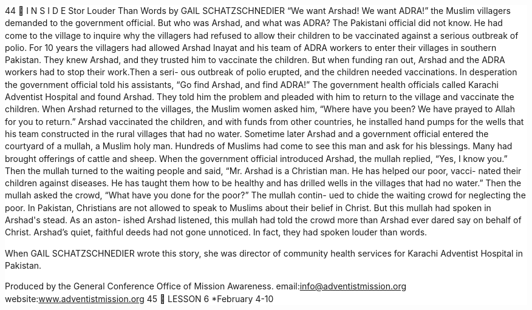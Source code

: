


44
                             I N S I D E
                                                  Stor
Louder Than Words
by GAIL SCHATZSCHNEDIER
  “We want Arshad! We want ADRA!” the Muslim villagers demanded to
the government official. But who was Arshad, and what was ADRA? The
Pakistani official did not know. He had come to the village to inquire why
the villagers had refused to allow their children to be vaccinated against a
serious outbreak of polio.
  For 10 years the villagers had allowed Arshad Inayat and his team of
ADRA workers to enter their villages in southern Pakistan. They knew
Arshad, and they trusted him to vaccinate the children. But when funding
ran out, Arshad and the ADRA workers had to stop their work.Then a seri-
ous outbreak of polio erupted, and the children needed vaccinations. In
desperation the government official told his assistants, “Go find Arshad,
and find ADRA!”
  The government health officials called Karachi Adventist Hospital and
found Arshad. They told him the problem and pleaded with him to return
to the village and vaccinate the children.
  When Arshad returned to the villages, the Muslim women asked him,
“Where have you been? We have prayed to Allah for you to return.”
Arshad vaccinated the children, and with funds from other countries, he
installed hand pumps for the wells that his team constructed in the rural
villages that had no water.
  Sometime later Arshad and a government official entered the courtyard
of a mullah, a Muslim holy man. Hundreds of Muslims had come to see
this man and ask for his blessings. Many had brought offerings of cattle
and sheep. When the government official introduced Arshad, the mullah
replied, “Yes, I know you.” Then the mullah turned to the waiting people
and said, “Mr. Arshad is a Christian man. He has helped our poor, vacci-
nated their children against diseases. He has taught them how to be healthy
and has drilled wells in the villages that had no water.” Then the mullah
asked the crowd, “What have you done for the poor?” The mullah contin-
ued to chide the waiting crowd for neglecting the poor.
  In Pakistan, Christians are not allowed to speak to Muslims about their
belief in Christ. But this mullah had spoken in Arshad's stead. As an aston-
ished Arshad listened, this mullah had told the crowd more than Arshad
ever dared say on behalf of Christ.
  Arshad’s quiet, faithful deeds had not gone unnoticed. In fact, they had
spoken louder than words.


   When GAIL SCHATZSCHNEDIER wrote this story, she was director of community health
services for Karachi Adventist Hospital in Pakistan.

Produced by the General Conference Office of Mission Awareness.
email:info@adventistmission.org      website:www.adventistmission.org        45
          LESSON            6       *February 4-10


